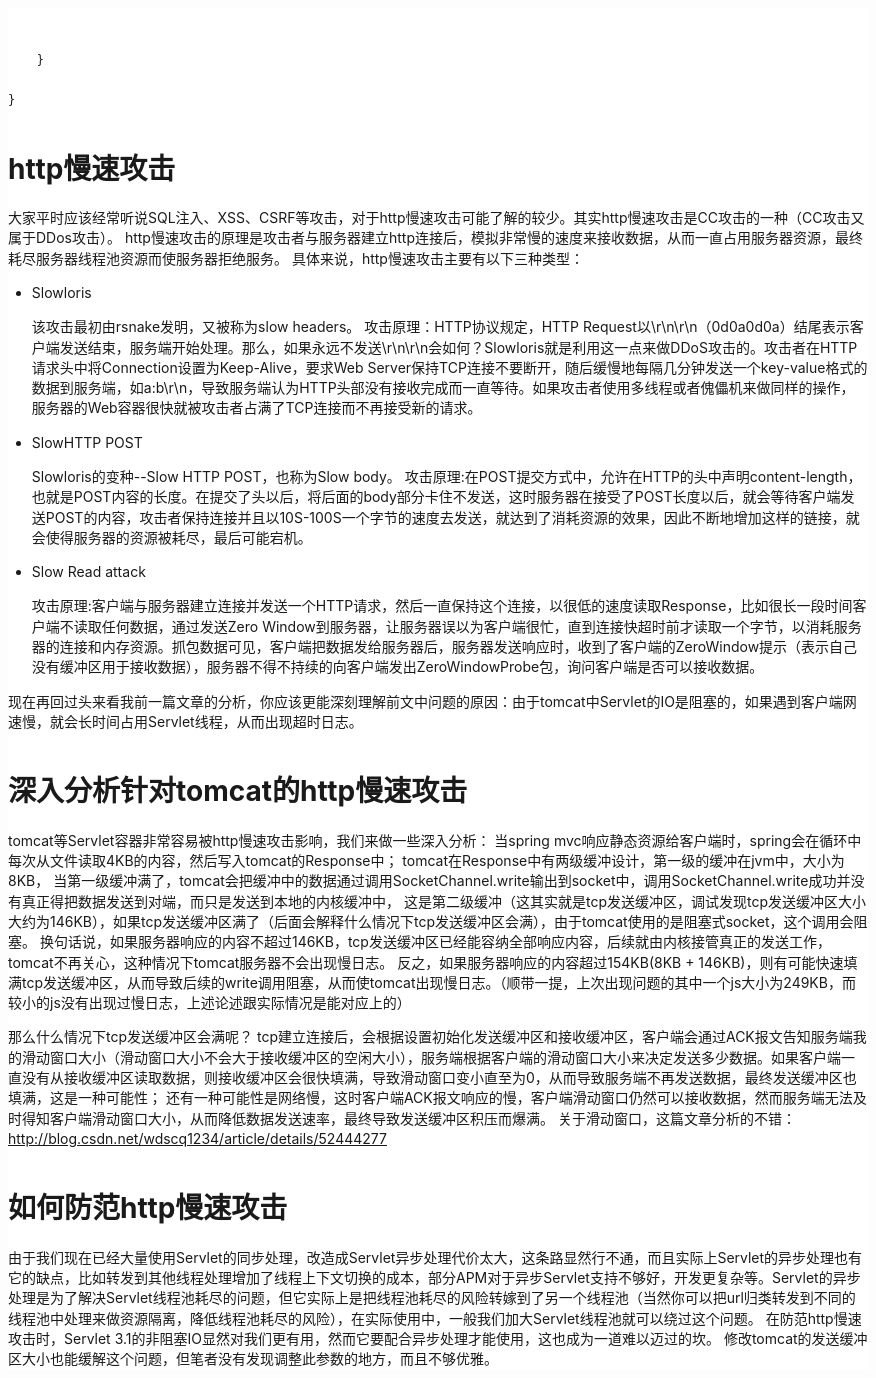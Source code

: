 ```


    }

}
```

# http慢速攻击
大家平时应该经常听说SQL注入、XSS、CSRF等攻击，对于http慢速攻击可能了解的较少。其实http慢速攻击是CC攻击的一种（CC攻击又属于DDos攻击）。
http慢速攻击的原理是攻击者与服务器建立http连接后，模拟非常慢的速度来接收数据，从而一直占用服务器资源，最终耗尽服务器线程池资源而使服务器拒绝服务。
具体来说，http慢速攻击主要有以下三种类型：
- Slowloris

    该攻击最初由rsnake发明，又被称为slow headers。
    攻击原理：HTTP协议规定，HTTP Request以\r\n\r\n（0d0a0d0a）结尾表示客户端发送结束，服务端开始处理。那么，如果永远不发送\r\n\r\n会如何？Slowloris就是利用这一点来做DDoS攻击的。攻击者在HTTP请求头中将Connection设置为Keep-Alive，要求Web Server保持TCP连接不要断开，随后缓慢地每隔几分钟发送一个key-value格式的数据到服务端，如a:b\r\n，导致服务端认为HTTP头部没有接收完成而一直等待。如果攻击者使用多线程或者傀儡机来做同样的操作，服务器的Web容器很快就被攻击者占满了TCP连接而不再接受新的请求。

- SlowHTTP POST
    
    Slowloris的变种--Slow HTTP POST，也称为Slow body。 
    攻击原理:在POST提交方式中，允许在HTTP的头中声明content-length，也就是POST内容的长度。在提交了头以后，将后面的body部分卡住不发送，这时服务器在接受了POST长度以后，就会等待客户端发送POST的内容，攻击者保持连接并且以10S-100S一个字节的速度去发送，就达到了消耗资源的效果，因此不断地增加这样的链接，就会使得服务器的资源被耗尽，最后可能宕机。
    
- Slow Read attack

    攻击原理:客户端与服务器建立连接并发送一个HTTP请求，然后一直保持这个连接，以很低的速度读取Response，比如很长一段时间客户端不读取任何数据，通过发送Zero Window到服务器，让服务器误以为客户端很忙，直到连接快超时前才读取一个字节，以消耗服务器的连接和内存资源。抓包数据可见，客户端把数据发给服务器后，服务器发送响应时，收到了客户端的ZeroWindow提示（表示自己没有缓冲区用于接收数据），服务器不得不持续的向客户端发出ZeroWindowProbe包，询问客户端是否可以接收数据。

现在再回过头来看我前一篇文章的分析，你应该更能深刻理解前文中问题的原因：由于tomcat中Servlet的IO是阻塞的，如果遇到客户端网速慢，就会长时间占用Servlet线程，从而出现超时日志。

# 深入分析针对tomcat的http慢速攻击
tomcat等Servlet容器非常容易被http慢速攻击影响，我们来做一些深入分析：
当spring mvc响应静态资源给客户端时，spring会在循环中每次从文件读取4KB的内容，然后写入tomcat的Response中；
tomcat在Response中有两级缓冲设计，第一级的缓冲在jvm中，大小为8KB，
当第一级缓冲满了，tomcat会把缓冲中的数据通过调用SocketChannel.write输出到socket中，调用SocketChannel.write成功并没有真正得把数据发送到对端，而只是发送到本地的内核缓冲中，
这是第二级缓冲（这其实就是tcp发送缓冲区，调试发现tcp发送缓冲区大小大约为146KB），如果tcp发送缓冲区满了（后面会解释什么情况下tcp发送缓冲区会满），由于tomcat使用的是阻塞式socket，这个调用会阻塞。
换句话说，如果服务器响应的内容不超过146KB，tcp发送缓冲区已经能容纳全部响应内容，后续就由内核接管真正的发送工作，tomcat不再关心，这种情况下tomcat服务器不会出现慢日志。
反之，如果服务器响应的内容超过154KB(8KB + 146KB)，则有可能快速填满tcp发送缓冲区，从而导致后续的write调用阻塞，从而使tomcat出现慢日志。（顺带一提，上次出现问题的其中一个js大小为249KB，而较小的js没有出现过慢日志，上述论述跟实际情况是能对应上的）

那么什么情况下tcp发送缓冲区会满呢？
tcp建立连接后，会根据设置初始化发送缓冲区和接收缓冲区，客户端会通过ACK报文告知服务端我的滑动窗口大小（滑动窗口大小不会大于接收缓冲区的空闲大小），服务端根据客户端的滑动窗口大小来决定发送多少数据。如果客户端一直没有从接收缓冲区读取数据，则接收缓冲区会很快填满，导致滑动窗口变小直至为0，从而导致服务端不再发送数据，最终发送缓冲区也填满，这是一种可能性；
还有一种可能性是网络慢，这时客户端ACK报文响应的慢，客户端滑动窗口仍然可以接收数据，然而服务端无法及时得知客户端滑动窗口大小，从而降低数据发送速率，最终导致发送缓冲区积压而爆满。
关于滑动窗口，这篇文章分析的不错：http://blog.csdn.net/wdscq1234/article/details/52444277

# 如何防范http慢速攻击
由于我们现在已经大量使用Servlet的同步处理，改造成Servlet异步处理代价太大，这条路显然行不通，而且实际上Servlet的异步处理也有它的缺点，比如转发到其他线程处理增加了线程上下文切换的成本，部分APM对于异步Servlet支持不够好，开发更复杂等。Servlet的异步处理是为了解决Servlet线程池耗尽的问题，但它实际上是把线程池耗尽的风险转嫁到了另一个线程池（当然你可以把url归类转发到不同的线程池中处理来做资源隔离，降低线程池耗尽的风险），在实际使用中，一般我们加大Servlet线程池就可以绕过这个问题。
在防范http慢速攻击时，Servlet 3.1的非阻塞IO显然对我们更有用，然而它要配合异步处理才能使用，这也成为一道难以迈过的坎。
修改tomcat的发送缓冲区大小也能缓解这个问题，但笔者没有发现调整此参数的地方，而且不够优雅。

